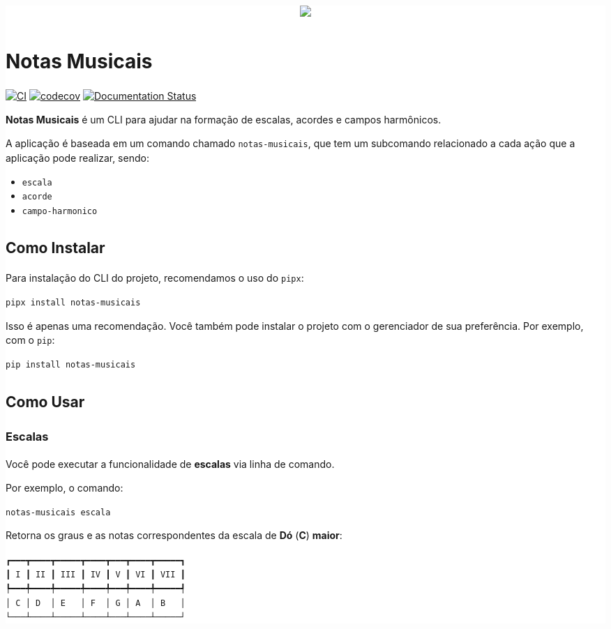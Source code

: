 <p align="center">
  <img src="https://notas-musicais-kaiodtr.readthedocs.io/pt-br/latest/assets/logo.png" width="200">
</p>

# Notas Musicais

[![CI](https://github.com/kaiodt/notas-musicais/actions/workflows/pipeline.yml/badge.svg)](https://github.com/kaiodt/notas-musicais/actions)
[![codecov](https://codecov.io/gh/kaiodt/notas-musicais/graph/badge.svg?token=I4ASWFMXVL)](https://codecov.io/gh/kaiodt/notas-musicais)
[![Documentation Status](https://readthedocs.org/projects/notas-musicais-kaiodtr/badge/?version=latest)](https://notas-musicais-kaiodtr.readthedocs.io/pt-br/latest/?badge=latest)

**Notas Musicais** é um CLI para ajudar na formação de escalas, acordes e campos harmônicos.

A aplicação é baseada em um comando chamado `notas-musicais`, que tem um subcomando relacionado a cada ação que a aplicação pode realizar, sendo:

- `escala`
- `acorde`
- `campo-harmonico`

## Como Instalar

Para instalação do CLI do projeto, recomendamos o uso do `pipx`:

```bash
pipx install notas-musicais
```

Isso é apenas uma recomendação. Você também pode instalar o projeto com o gerenciador de sua preferência. Por exemplo, com o `pip`:

```bash
pip install notas-musicais
```


## Como Usar

### Escalas

Você pode executar a funcionalidade de **escalas** via linha de comando.

Por exemplo, o comando:

```bash
notas-musicais escala
```

Retorna os graus e as notas correspondentes da escala de **Dó** (**C**) **maior**:

```bash
┏━━━┳━━━━┳━━━━━┳━━━━┳━━━┳━━━━┳━━━━━┓
┃ I ┃ II ┃ III ┃ IV ┃ V ┃ VI ┃ VII ┃
┡━━━╇━━━━╇━━━━━╇━━━━╇━━━╇━━━━╇━━━━━┩
│ C │ D  │ E   │ F  │ G │ A  │ B   │
└───┴────┴─────┴────┴───┴────┴─────┘
```
